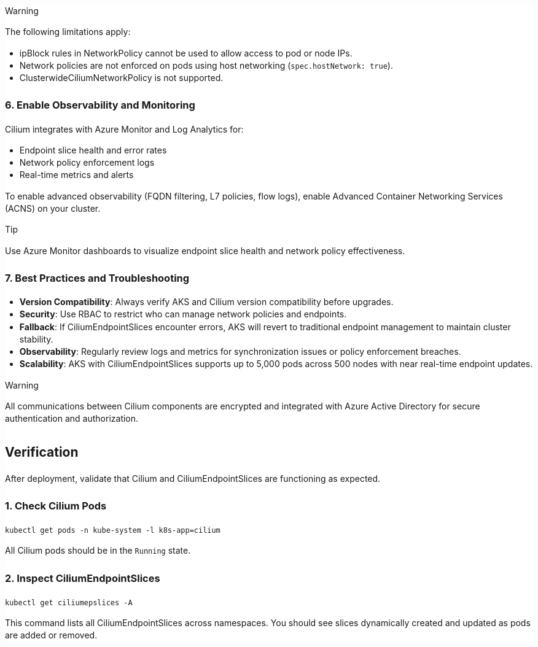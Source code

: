 > [!WARNING]
> The following limitations apply:
> - ipBlock rules in NetworkPolicy cannot be used to allow access to pod or node IPs.
> - Network policies are not enforced on pods using host networking (`spec.hostNetwork: true`).
> - ClusterwideCiliumNetworkPolicy is not supported.

### 6. Enable Observability and Monitoring

Cilium integrates with Azure Monitor and Log Analytics for:
- Endpoint slice health and error rates
- Network policy enforcement logs
- Real-time metrics and alerts

To enable advanced observability (FQDN filtering, L7 policies, flow logs), enable Advanced Container Networking Services (ACNS) on your cluster.

> [!TIP]
> Use Azure Monitor dashboards to visualize endpoint slice health and network policy effectiveness.

### 7. Best Practices and Troubleshooting

- **Version Compatibility**: Always verify AKS and Cilium version compatibility before upgrades.
- **Security**: Use RBAC to restrict who can manage network policies and endpoints.
- **Fallback**: If CiliumEndpointSlices encounter errors, AKS will revert to traditional endpoint management to maintain cluster stability.
- **Observability**: Regularly review logs and metrics for synchronization issues or policy enforcement breaches.
- **Scalability**: AKS with CiliumEndpointSlices supports up to 5,000 pods across 500 nodes with near real-time endpoint updates.

> [!WARNING]
> All communications between Cilium components are encrypted and integrated with Azure Active Directory for secure authentication and authorization.

## Verification

After deployment, validate that Cilium and CiliumEndpointSlices are functioning as expected.

### 1. Check Cilium Pods

```azurecli
kubectl get pods -n kube-system -l k8s-app=cilium
```

All Cilium pods should be in the `Running` state.

### 2. Inspect CiliumEndpointSlices

```azurecli
kubectl get ciliumepslices -A
```

This command lists all CiliumEndpointSlices across namespaces. You should see slices dynamically created and updated as pods are added or removed.

